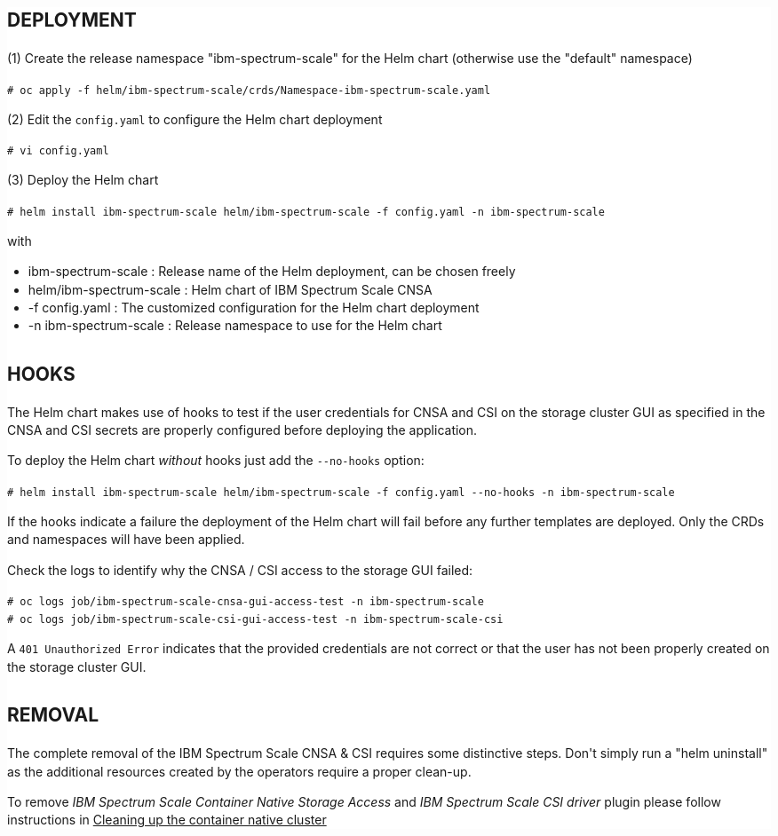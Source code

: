 ## DEPLOYMENT

(1) Create the release namespace "ibm-spectrum-scale" for the Helm chart (otherwise use the "default" namespace)
```
# oc apply -f helm/ibm-spectrum-scale/crds/Namespace-ibm-spectrum-scale.yaml
```

(2) Edit the `config.yaml` to configure the Helm chart deployment
```
# vi config.yaml
```

(3) Deploy the Helm chart
```
# helm install ibm-spectrum-scale helm/ibm-spectrum-scale -f config.yaml -n ibm-spectrum-scale
```
with
-  ibm-spectrum-scale :         Release name of the Helm deployment, can be chosen freely
-  helm/ibm-spectrum-scale :    Helm chart of IBM Spectrum Scale CNSA
-  -f config.yaml :             The customized configuration for the Helm chart deployment
-  -n ibm-spectrum-scale :      Release namespace to use for the Helm chart

## HOOKS

The Helm chart makes use of hooks to test if the user credentials for CNSA and CSI on the 
storage cluster GUI as specified in the CNSA and CSI secrets are properly configured before
deploying the application.

To deploy the Helm chart *without* hooks just add the `--no-hooks` option:
```
# helm install ibm-spectrum-scale helm/ibm-spectrum-scale -f config.yaml --no-hooks -n ibm-spectrum-scale
```
If the hooks indicate a failure the deployment of the Helm chart will fail before
any further templates are deployed. Only the CRDs and namespaces will have been applied.

Check the logs to identify why the CNSA / CSI access to the storage GUI failed:
```
# oc logs job/ibm-spectrum-scale-cnsa-gui-access-test -n ibm-spectrum-scale
# oc logs job/ibm-spectrum-scale-csi-gui-access-test -n ibm-spectrum-scale-csi
```
A `401 Unauthorized Error` indicates that the provided credentials are not correct or that
the user has not been properly created on the storage cluster GUI.

## REMOVAL

The complete removal of the IBM Spectrum Scale CNSA & CSI requires some distinctive steps.
Don't simply run a "helm uninstall" as the additional resources created by the operators
require a proper clean-up.

To remove *IBM Spectrum Scale Container Native Storage Access* and *IBM Spectrum Scale CSI driver* 
plugin please follow instructions in
[Cleaning up the container native cluster](https://www.ibm.com/docs/en/scalecontainernative?topic=5114-cleaning-up-container-native-cluster)
